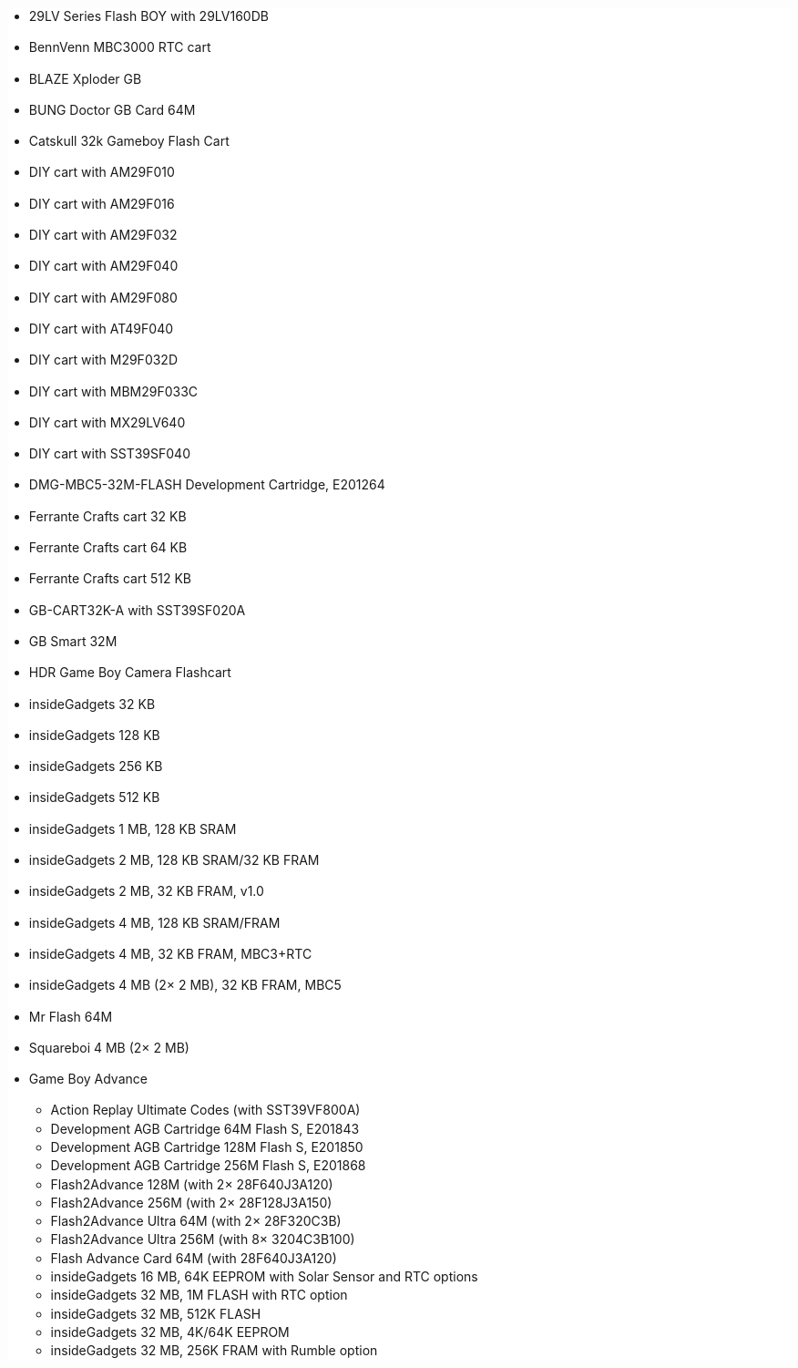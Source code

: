   - 29LV Series Flash BOY with 29LV160DB
  - BennVenn MBC3000 RTC cart
  - BLAZE Xploder GB
  - BUNG Doctor GB Card 64M
  - Catskull 32k Gameboy Flash Cart
  - DIY cart with AM29F010
  - DIY cart with AM29F016
  - DIY cart with AM29F032
  - DIY cart with AM29F040
  - DIY cart with AM29F080
  - DIY cart with AT49F040
  - DIY cart with M29F032D
  - DIY cart with MBM29F033C
  - DIY cart with MX29LV640
  - DIY cart with SST39SF040
  - DMG-MBC5-32M-FLASH Development Cartridge, E201264
  - Ferrante Crafts cart 32 KB
  - Ferrante Crafts cart 64 KB
  - Ferrante Crafts cart 512 KB
  - GB-CART32K-A with SST39SF020A
  - GB Smart 32M
  - HDR Game Boy Camera Flashcart
  - insideGadgets 32 KB
  - insideGadgets 128 KB
  - insideGadgets 256 KB
  - insideGadgets 512 KB
  - insideGadgets 1 MB, 128 KB SRAM
  - insideGadgets 2 MB, 128 KB SRAM/32 KB FRAM
  - insideGadgets 2 MB, 32 KB FRAM, v1.0
  - insideGadgets 4 MB, 128 KB SRAM/FRAM
  - insideGadgets 4 MB, 32 KB FRAM, MBC3+RTC
  - insideGadgets 4 MB (2× 2 MB), 32 KB FRAM, MBC5
  - Mr Flash 64M
  - Squareboi 4 MB (2× 2 MB)

- Game Boy Advance

  - Action Replay Ultimate Codes (with SST39VF800A)
  - Development AGB Cartridge 64M Flash S, E201843
  - Development AGB Cartridge 128M Flash S, E201850
  - Development AGB Cartridge 256M Flash S, E201868
  - Flash2Advance 128M (with 2× 28F640J3A120)
  - Flash2Advance 256M (with 2× 28F128J3A150)
  - Flash2Advance Ultra 64M (with 2× 28F320C3B)
  - Flash2Advance Ultra 256M (with 8× 3204C3B100)
  - Flash Advance Card 64M (with 28F640J3A120)
  - insideGadgets 16 MB, 64K EEPROM with Solar Sensor and RTC options
  - insideGadgets 32 MB, 1M FLASH with RTC option
  - insideGadgets 32 MB, 512K FLASH
  - insideGadgets 32 MB, 4K/64K EEPROM
  - insideGadgets 32 MB, 256K FRAM with Rumble option
